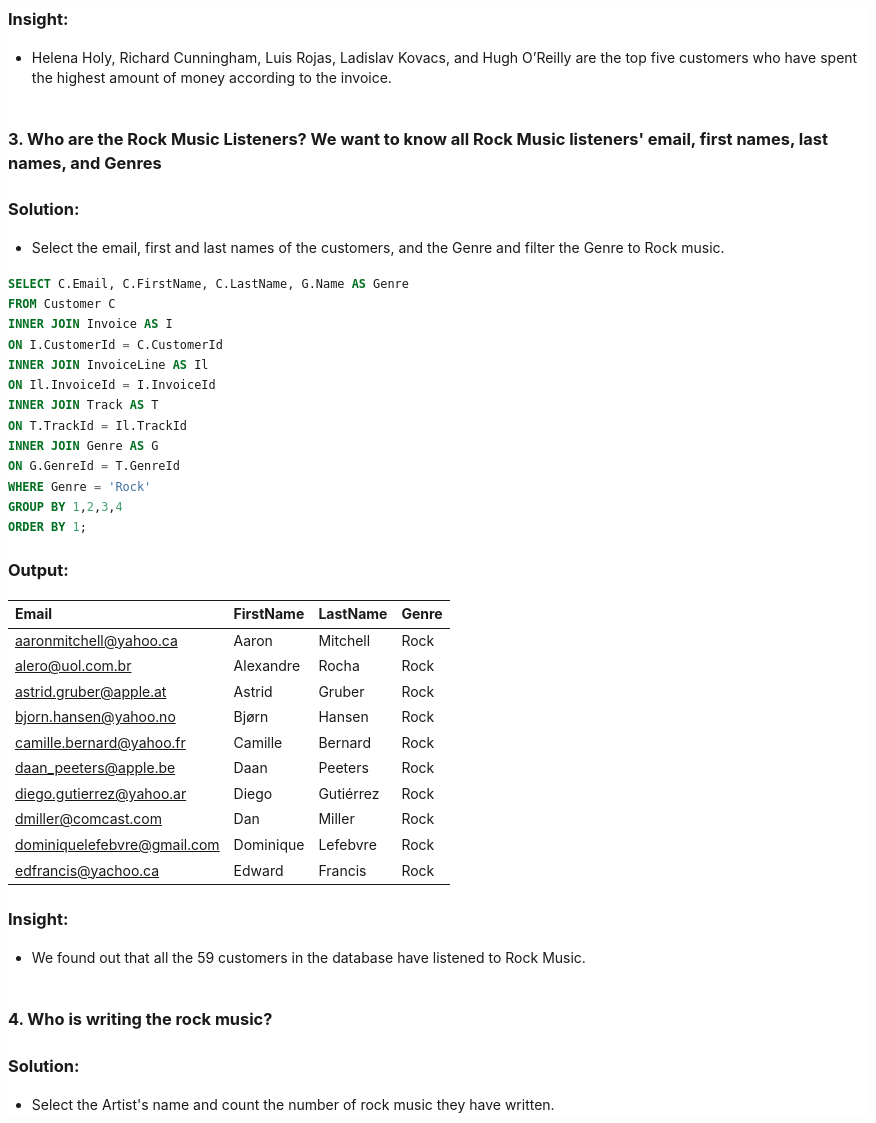 ### Insight: 
- Helena Holy, Richard Cunningham, Luis Rojas, Ladislav Kovacs, and Hugh O’Reilly are the top five customers who have spent the highest amount of money according to the invoice.
#

### 3. Who are the Rock Music Listeners? We want to know all Rock Music listeners' email, first names, last names, and Genres
### Solution:
- Select the email, first and last names of the customers, and the Genre and filter the Genre to Rock music.
  
```sql
SELECT C.Email, C.FirstName, C.LastName, G.Name AS Genre
FROM Customer C
INNER JOIN Invoice AS I
ON I.CustomerId = C.CustomerId
INNER JOIN InvoiceLine AS Il
ON Il.InvoiceId = I.InvoiceId
INNER JOIN Track AS T
ON T.TrackId = Il.TrackId
INNER JOIN Genre AS G
ON G.GenreId = T.GenreId
WHERE Genre = 'Rock'
GROUP BY 1,2,3,4
ORDER BY 1;
```
### Output:
|Email			|FirstName	|LastName	|Genre
|:---   		|:------        |:-----         |:---
aaronmitchell@yahoo.ca	|Aaron		|Mitchell	|Rock
alero@uol.com.br	|Alexandre	|Rocha		|Rock
astrid.gruber@apple.at	|Astrid		|Gruber		|Rock
bjorn.hansen@yahoo.no	|Bjørn		|Hansen		|Rock
camille.bernard@yahoo.fr|Camille	|Bernard	|Rock
daan_peeters@apple.be	|Daan		|Peeters	|Rock
diego.gutierrez@yahoo.ar|Diego		|Gutiérrez	|Rock
dmiller@comcast.com	|Dan		|Miller		|Rock
dominiquelefebvre@gmail.com |Dominique	|Lefebvre	|Rock
edfrancis@yachoo.ca	|Edward		|Francis	|Rock

### Insight:  
- We found out that all the 59 customers in the database have listened to Rock Music.
#

### 4. Who is writing the rock music?

### Solution:
- Select the Artist's name and count the number of rock music they have written.
